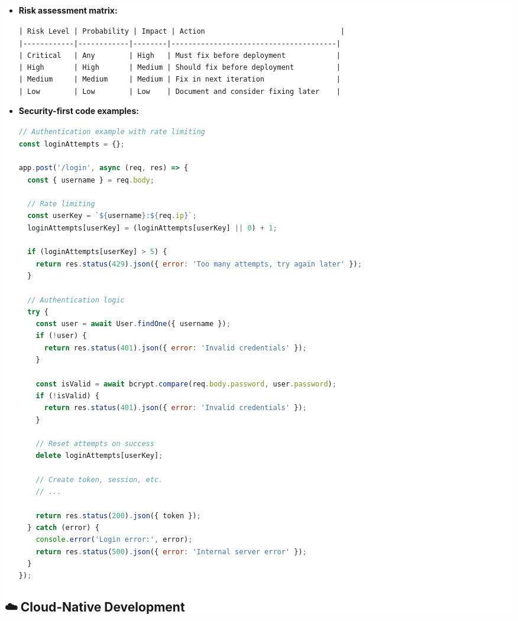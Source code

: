 - **Risk assessment matrix:**
  ```
  | Risk Level | Probability | Impact | Action                                |
  |------------|------------|--------|---------------------------------------|
  | Critical   | Any        | High   | Must fix before deployment            |
  | High       | High       | Medium | Should fix before deployment          |
  | Medium     | Medium     | Medium | Fix in next iteration                 |
  | Low        | Low        | Low    | Document and consider fixing later    |
  ```

- **Security-first code examples:**
  ```javascript
  // Authentication example with rate limiting
  const loginAttempts = {};
  
  app.post('/login', async (req, res) => {
    const { username } = req.body;
    
    // Rate limiting
    const userKey = `${username}:${req.ip}`;
    loginAttempts[userKey] = (loginAttempts[userKey] || 0) + 1;
    
    if (loginAttempts[userKey] > 5) {
      return res.status(429).json({ error: 'Too many attempts, try again later' });
    }
    
    // Authentication logic
    try {
      const user = await User.findOne({ username });
      if (!user) {
        return res.status(401).json({ error: 'Invalid credentials' });
      }
      
      const isValid = await bcrypt.compare(req.body.password, user.password);
      if (!isValid) {
        return res.status(401).json({ error: 'Invalid credentials' });
      }
      
      // Reset attempts on success
      delete loginAttempts[userKey];
      
      // Create token, session, etc.
      // ...
      
      return res.status(200).json({ token });
    } catch (error) {
      console.error('Login error:', error);
      return res.status(500).json({ error: 'Internal server error' });
    }
  });
  ```

## ☁️ Cloud-Native Development
